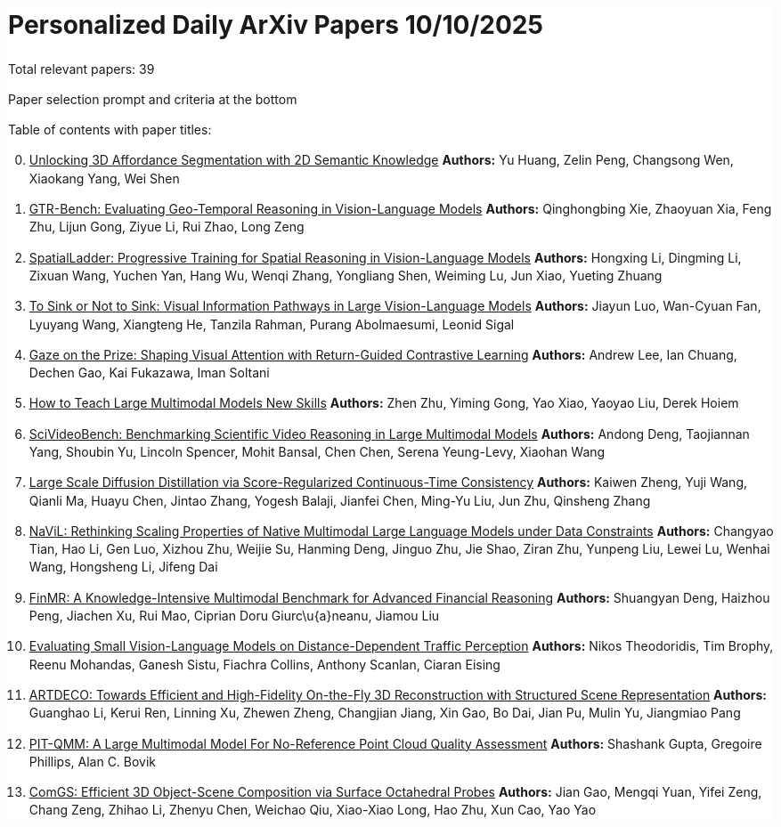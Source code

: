 # Personalized Daily ArXiv Papers 10/10/2025
Total relevant papers: 39

Paper selection prompt and criteria at the bottom

Table of contents with paper titles:

0. [Unlocking 3D Affordance Segmentation with 2D Semantic Knowledge](#link0)
**Authors:** Yu Huang, Zelin Peng, Changsong Wen, Xiaokang Yang, Wei Shen

1. [GTR-Bench: Evaluating Geo-Temporal Reasoning in Vision-Language Models](#link1)
**Authors:** Qinghongbing Xie, Zhaoyuan Xia, Feng Zhu, Lijun Gong, Ziyue Li, Rui Zhao, Long Zeng

2. [SpatialLadder: Progressive Training for Spatial Reasoning in Vision-Language Models](#link2)
**Authors:** Hongxing Li, Dingming Li, Zixuan Wang, Yuchen Yan, Hang Wu, Wenqi Zhang, Yongliang Shen, Weiming Lu, Jun Xiao, Yueting Zhuang

3. [To Sink or Not to Sink: Visual Information Pathways in Large Vision-Language Models](#link3)
**Authors:** Jiayun Luo, Wan-Cyuan Fan, Lyuyang Wang, Xiangteng He, Tanzila Rahman, Purang Abolmaesumi, Leonid Sigal

4. [Gaze on the Prize: Shaping Visual Attention with Return-Guided Contrastive Learning](#link4)
**Authors:** Andrew Lee, Ian Chuang, Dechen Gao, Kai Fukazawa, Iman Soltani

5. [How to Teach Large Multimodal Models New Skills](#link5)
**Authors:** Zhen Zhu, Yiming Gong, Yao Xiao, Yaoyao Liu, Derek Hoiem

6. [SciVideoBench: Benchmarking Scientific Video Reasoning in Large Multimodal Models](#link6)
**Authors:** Andong Deng, Taojiannan Yang, Shoubin Yu, Lincoln Spencer, Mohit Bansal, Chen Chen, Serena Yeung-Levy, Xiaohan Wang

7. [Large Scale Diffusion Distillation via Score-Regularized Continuous-Time Consistency](#link7)
**Authors:** Kaiwen Zheng, Yuji Wang, Qianli Ma, Huayu Chen, Jintao Zhang, Yogesh Balaji, Jianfei Chen, Ming-Yu Liu, Jun Zhu, Qinsheng Zhang

8. [NaViL: Rethinking Scaling Properties of Native Multimodal Large Language Models under Data Constraints](#link8)
**Authors:** Changyao Tian, Hao Li, Gen Luo, Xizhou Zhu, Weijie Su, Hanming Deng, Jinguo Zhu, Jie Shao, Ziran Zhu, Yunpeng Liu, Lewei Lu, Wenhai Wang, Hongsheng Li, Jifeng Dai

9. [FinMR: A Knowledge-Intensive Multimodal Benchmark for Advanced Financial Reasoning](#link9)
**Authors:** Shuangyan Deng, Haizhou Peng, Jiachen Xu, Rui Mao, Ciprian Doru Giurc\u{a}neanu, Jiamou Liu

10. [Evaluating Small Vision-Language Models on Distance-Dependent Traffic Perception](#link10)
**Authors:** Nikos Theodoridis, Tim Brophy, Reenu Mohandas, Ganesh Sistu, Fiachra Collins, Anthony Scanlan, Ciaran Eising

11. [ARTDECO: Towards Efficient and High-Fidelity On-the-Fly 3D Reconstruction with Structured Scene Representation](#link11)
**Authors:** Guanghao Li, Kerui Ren, Linning Xu, Zhewen Zheng, Changjian Jiang, Xin Gao, Bo Dai, Jian Pu, Mulin Yu, Jiangmiao Pang

12. [PIT-QMM: A Large Multimodal Model For No-Reference Point Cloud Quality Assessment](#link12)
**Authors:** Shashank Gupta, Gregoire Phillips, Alan C. Bovik

13. [ComGS: Efficient 3D Object-Scene Composition via Surface Octahedral Probes](#link13)
**Authors:** Jian Gao, Mengqi Yuan, Yifei Zeng, Chang Zeng, Zhihao Li, Zhenyu Chen, Weichao Qiu, Xiao-Xiao Long, Hao Zhu, Xun Cao, Yao Yao
